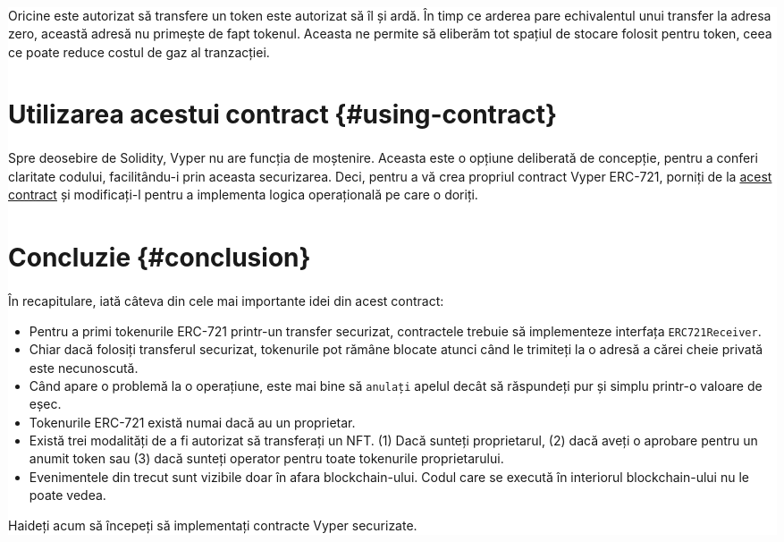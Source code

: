 Oricine este autorizat să transfere un token este autorizat să îl și ardă. În timp ce arderea pare echivalentul unui transfer la adresa zero, această adresă nu primește de fapt tokenul. Aceasta ne permite să eliberăm tot spațiul de stocare folosit pentru token, ceea ce poate reduce costul de gaz al tranzacției.

# Utilizarea acestui contract {#using-contract}

Spre deosebire de Solidity, Vyper nu are funcția de moștenire. Aceasta este o opțiune deliberată de concepție, pentru a conferi claritate codului, facilitându-i prin aceasta securizarea. Deci, pentru a vă crea propriul contract Vyper ERC-721, porniți de la [acest contract](https://github.com/vyperlang/vyper/blob/master/examples/tokens/ERC721.vy) și modificați-l pentru a implementa logica operațională pe care o doriți.

# Concluzie {#conclusion}

În recapitulare, iată câteva din cele mai importante idei din acest contract:

- Pentru a primi tokenurile ERC-721 printr-un transfer securizat, contractele trebuie să implementeze interfața `ERC721Receiver`.
- Chiar dacă folosiți transferul securizat, tokenurile pot rămâne blocate atunci când le trimiteți la o adresă a cărei cheie privată este necunoscută.
- Când apare o problemă la o operațiune, este mai bine să `anulați` apelul decât să răspundeți pur și simplu printr-o valoare de eșec.
- Tokenurile ERC-721 există numai dacă au un proprietar.
- Există trei modalități de a fi autorizat să transferați un NFT. (1) Dacă sunteți proprietarul, (2) dacă aveți o aprobare pentru un anumit token sau (3) dacă sunteți operator pentru toate tokenurile proprietarului.
- Evenimentele din trecut sunt vizibile doar în afara blockchain-ului. Codul care se execută în interiorul blockchain-ului nu le poate vedea.

Haideți acum să începeți să implementați contracte Vyper securizate.
